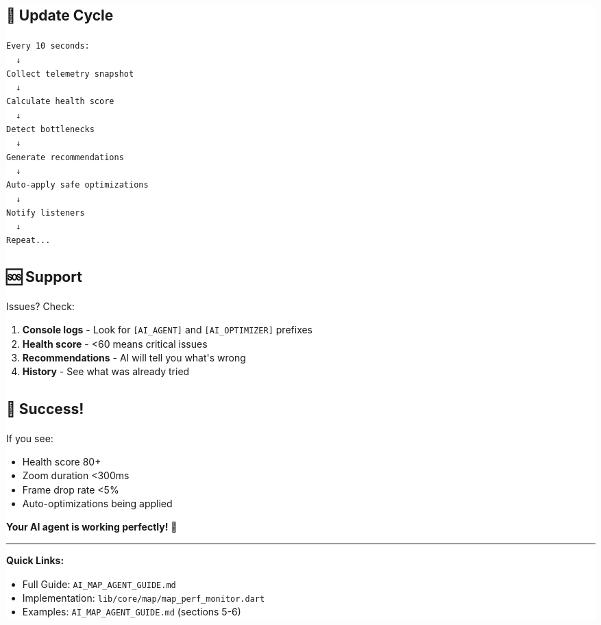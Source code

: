 ## 🔄 Update Cycle

```
Every 10 seconds:
  ↓
Collect telemetry snapshot
  ↓
Calculate health score
  ↓
Detect bottlenecks
  ↓
Generate recommendations
  ↓
Auto-apply safe optimizations
  ↓
Notify listeners
  ↓
Repeat...
```

## 🆘 Support

Issues? Check:
1. **Console logs** - Look for `[AI_AGENT]` and `[AI_OPTIMIZER]` prefixes
2. **Health score** - <60 means critical issues
3. **Recommendations** - AI will tell you what's wrong
4. **History** - See what was already tried

## 🎉 Success!

If you see:
- Health score 80+
- Zoom duration <300ms
- Frame drop rate <5%
- Auto-optimizations being applied

**Your AI agent is working perfectly!** 🚀

---

**Quick Links:**
- Full Guide: `AI_MAP_AGENT_GUIDE.md`
- Implementation: `lib/core/map/map_perf_monitor.dart`
- Examples: `AI_MAP_AGENT_GUIDE.md` (sections 5-6)
